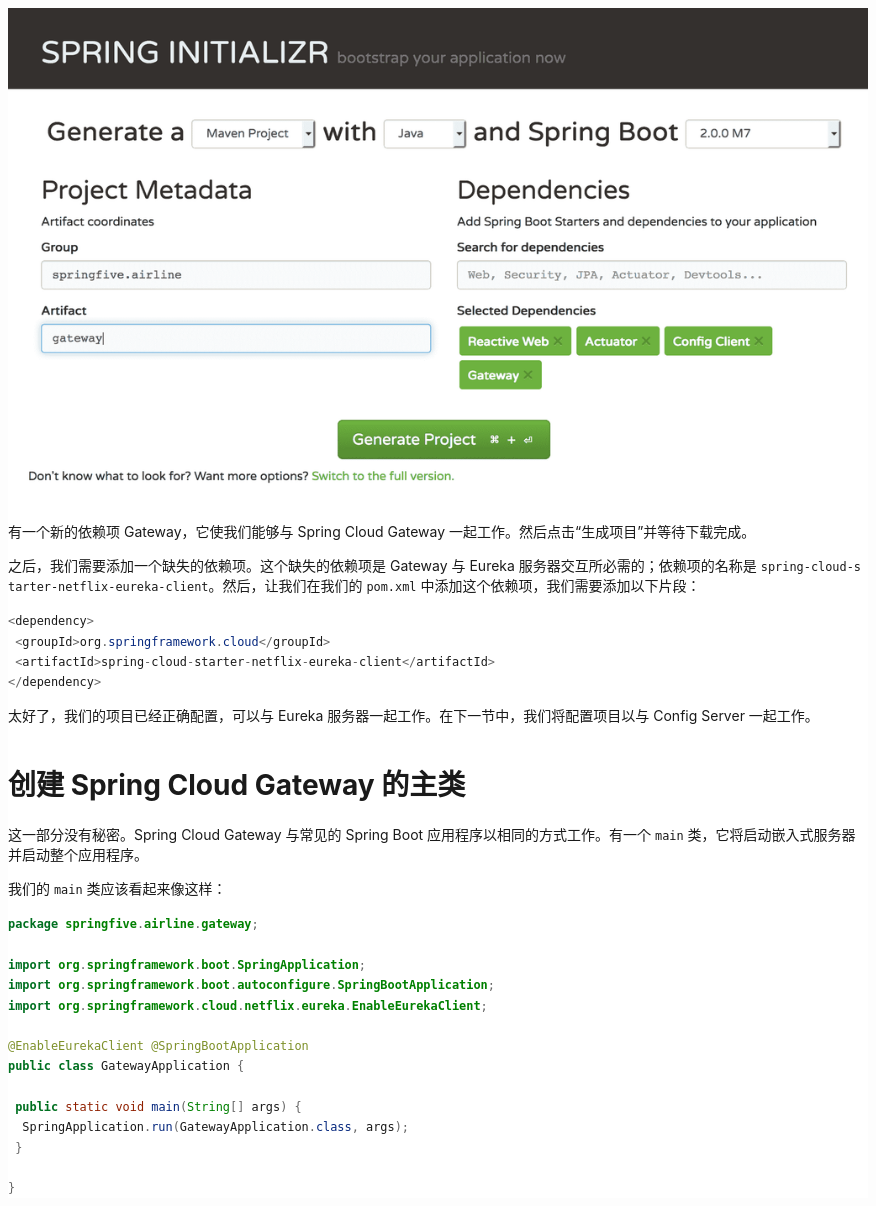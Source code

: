 ![图片](img/e2b1db6d-1650-42cc-a0c1-c3dd8626220e.png)

有一个新的依赖项 Gateway，它使我们能够与 Spring Cloud Gateway 一起工作。然后点击“生成项目”并等待下载完成。

之后，我们需要添加一个缺失的依赖项。这个缺失的依赖项是 Gateway 与 Eureka 服务器交互所必需的；依赖项的名称是 `spring-cloud-starter-netflix-eureka-client`。然后，让我们在我们的 `pom.xml` 中添加这个依赖项，我们需要添加以下片段：

```java
<dependency>
 <groupId>org.springframework.cloud</groupId>
 <artifactId>spring-cloud-starter-netflix-eureka-client</artifactId>
</dependency>
```

太好了，我们的项目已经正确配置，可以与 Eureka 服务器一起工作。在下一节中，我们将配置项目以与 Config Server 一起工作。

# 创建 Spring Cloud Gateway 的主类

这一部分没有秘密。Spring Cloud Gateway 与常见的 Spring Boot 应用程序以相同的方式工作。有一个 `main` 类，它将启动嵌入式服务器并启动整个应用程序。

我们的 `main` 类应该看起来像这样：

```java
package springfive.airline.gateway;

import org.springframework.boot.SpringApplication;
import org.springframework.boot.autoconfigure.SpringBootApplication;
import org.springframework.cloud.netflix.eureka.EnableEurekaClient;

@EnableEurekaClient @SpringBootApplication
public class GatewayApplication {

 public static void main(String[] args) {
  SpringApplication.run(GatewayApplication.class, args);
 }

}
```
